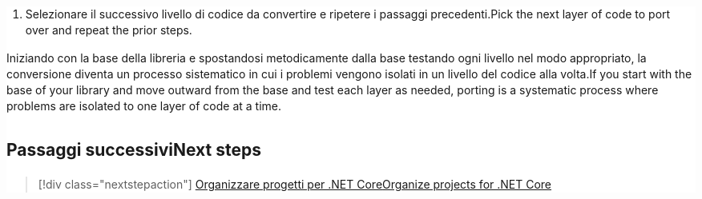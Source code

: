 1. <span data-ttu-id="15d55-207">Selezionare il successivo livello di codice da convertire e ripetere i passaggi precedenti.</span><span class="sxs-lookup"><span data-stu-id="15d55-207">Pick the next layer of code to port over and repeat the prior steps.</span></span>

<span data-ttu-id="15d55-208">Iniziando con la base della libreria e spostandosi metodicamente dalla base testando ogni livello nel modo appropriato, la conversione diventa un processo sistematico in cui i problemi vengono isolati in un livello del codice alla volta.</span><span class="sxs-lookup"><span data-stu-id="15d55-208">If you start with the base of your library and move outward from the base and test each layer as needed, porting is a systematic process where problems are isolated to one layer of code at a time.</span></span>

## <a name="next-steps"></a><span data-ttu-id="15d55-209">Passaggi successivi</span><span class="sxs-lookup"><span data-stu-id="15d55-209">Next steps</span></span>

>[!div class="nextstepaction"]
>[<span data-ttu-id="15d55-210">Organizzare progetti per .NET Core</span><span class="sxs-lookup"><span data-stu-id="15d55-210">Organize projects for .NET Core</span></span>](project-structure.md)
